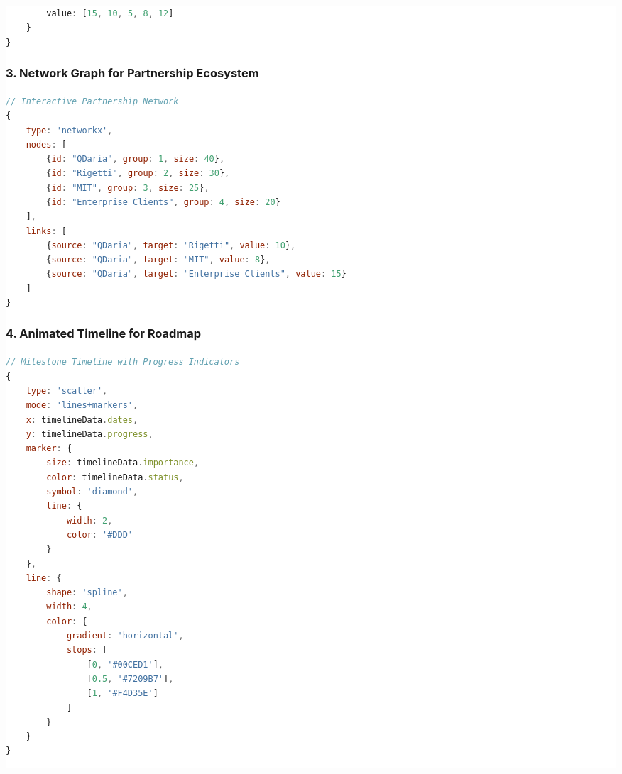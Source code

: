```javascript
        value: [15, 10, 5, 8, 12]
    }
}
```

### 3. **Network Graph for Partnership Ecosystem**
```javascript
// Interactive Partnership Network
{
    type: 'networkx',
    nodes: [
        {id: "QDaria", group: 1, size: 40},
        {id: "Rigetti", group: 2, size: 30},
        {id: "MIT", group: 3, size: 25},
        {id: "Enterprise Clients", group: 4, size: 20}
    ],
    links: [
        {source: "QDaria", target: "Rigetti", value: 10},
        {source: "QDaria", target: "MIT", value: 8},
        {source: "QDaria", target: "Enterprise Clients", value: 15}
    ]
}
```

### 4. **Animated Timeline for Roadmap**
```javascript
// Milestone Timeline with Progress Indicators
{
    type: 'scatter',
    mode: 'lines+markers',
    x: timelineData.dates,
    y: timelineData.progress,
    marker: {
        size: timelineData.importance,
        color: timelineData.status,
        symbol: 'diamond',
        line: {
            width: 2,
            color: '#DDD'
        }
    },
    line: {
        shape: 'spline',
        width: 4,
        color: {
            gradient: 'horizontal',
            stops: [
                [0, '#00CED1'],
                [0.5, '#7209B7'],
                [1, '#F4D35E']
            ]
        }
    }
}
```

---